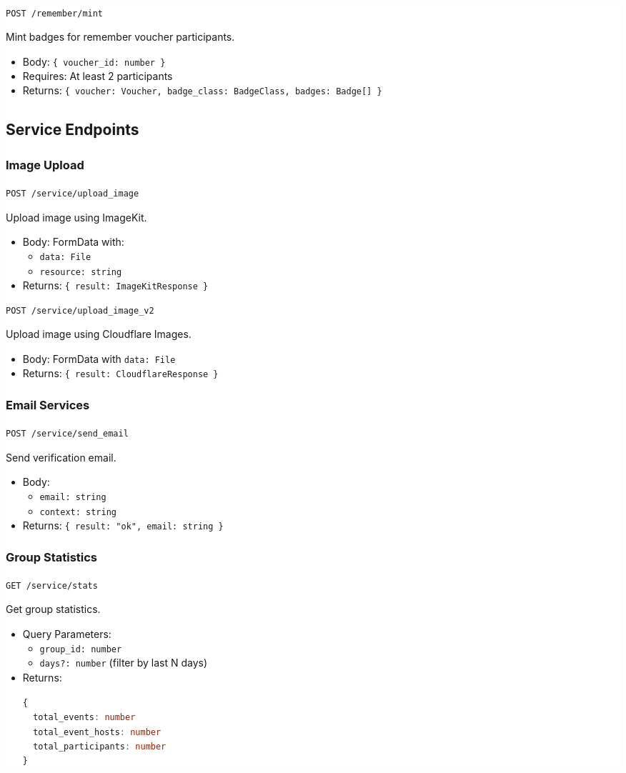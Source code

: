```http
POST /remember/mint
```
Mint badges for remember voucher participants.
- Body: `{ voucher_id: number }`
- Requires: At least 2 participants
- Returns: `{ voucher: Voucher, badge_class: BadgeClass, badges: Badge[] }`

## Service Endpoints

### Image Upload

```http
POST /service/upload_image
```
Upload image using ImageKit.
- Body: FormData with:
  - `data: File`
  - `resource: string`
- Returns: `{ result: ImageKitResponse }`

```http
POST /service/upload_image_v2
```
Upload image using Cloudflare Images.
- Body: FormData with `data: File`
- Returns: `{ result: CloudflareResponse }`

### Email Services

```http
POST /service/send_email
```
Send verification email.
- Body:
  - `email: string`
  - `context: string`
- Returns: `{ result: "ok", email: string }`

### Group Statistics

```http
GET /service/stats
```
Get group statistics.
- Query Parameters:
  - `group_id: number`
  - `days?: number` (filter by last N days)
- Returns:
  ```typescript
  {
    total_events: number
    total_event_hosts: number
    total_participants: number
  }
  ```
